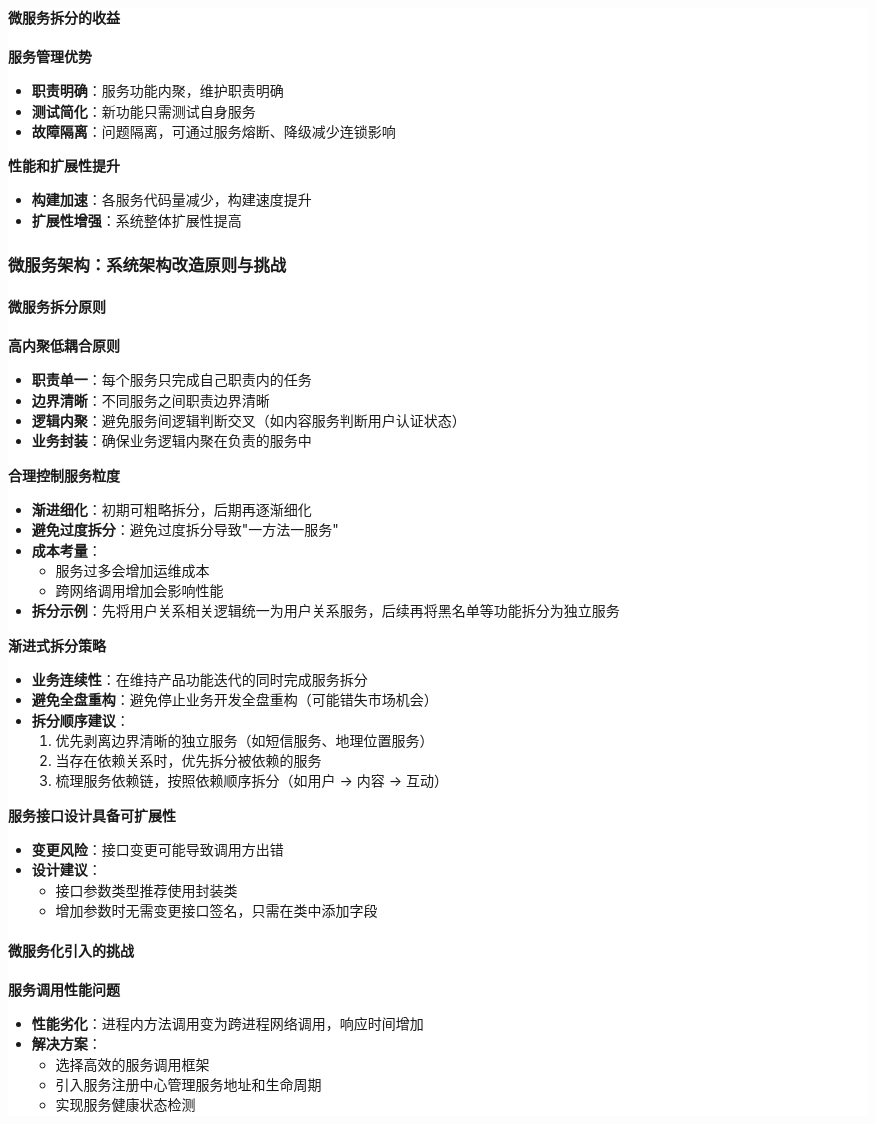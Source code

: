 #### 微服务拆分的收益

**服务管理优势**

- **职责明确**：服务功能内聚，维护职责明确
- **测试简化**：新功能只需测试自身服务
- **故障隔离**：问题隔离，可通过服务熔断、降级减少连锁影响

**性能和扩展性提升**

- **构建加速**：各服务代码量减少，构建速度提升
- **扩展性增强**：系统整体扩展性提高

### 微服务架构：系统架构改造原则与挑战

#### 微服务拆分原则

**高内聚低耦合原则**

- **职责单一**：每个服务只完成自己职责内的任务
- **边界清晰**：不同服务之间职责边界清晰
- **逻辑内聚**：避免服务间逻辑判断交叉（如内容服务判断用户认证状态）
- **业务封装**：确保业务逻辑内聚在负责的服务中

**合理控制服务粒度**

- **渐进细化**：初期可粗略拆分，后期再逐渐细化
- **避免过度拆分**：避免过度拆分导致"一方法一服务"
- **成本考量**：
  - 服务过多会增加运维成本
  - 跨网络调用增加会影响性能
- **拆分示例**：先将用户关系相关逻辑统一为用户关系服务，后续再将黑名单等功能拆分为独立服务

**渐进式拆分策略**

- **业务连续性**：在维持产品功能迭代的同时完成服务拆分
- **避免全盘重构**：避免停止业务开发全盘重构（可能错失市场机会）
- **拆分顺序建议**：
  1. 优先剥离边界清晰的独立服务（如短信服务、地理位置服务）
  2. 当存在依赖关系时，优先拆分被依赖的服务
  3. 梳理服务依赖链，按照依赖顺序拆分（如用户 → 内容 → 互动）

**服务接口设计具备可扩展性**

- **变更风险**：接口变更可能导致调用方出错
- **设计建议**：
  - 接口参数类型推荐使用封装类
  - 增加参数时无需变更接口签名，只需在类中添加字段

#### 微服务化引入的挑战

**服务调用性能问题**

- **性能劣化**：进程内方法调用变为跨进程网络调用，响应时间增加
- **解决方案**：
  - 选择高效的服务调用框架
  - 引入服务注册中心管理服务地址和生命周期
  - 实现服务健康状态检测
